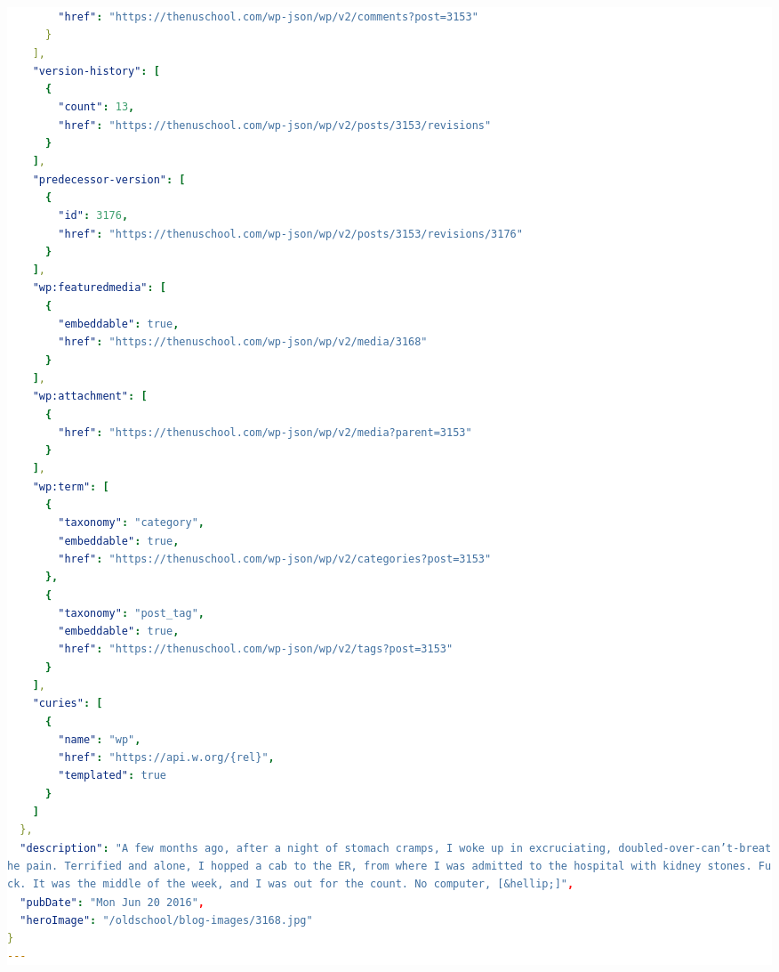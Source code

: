```yaml
        "href": "https://thenuschool.com/wp-json/wp/v2/comments?post=3153"
      }
    ],
    "version-history": [
      {
        "count": 13,
        "href": "https://thenuschool.com/wp-json/wp/v2/posts/3153/revisions"
      }
    ],
    "predecessor-version": [
      {
        "id": 3176,
        "href": "https://thenuschool.com/wp-json/wp/v2/posts/3153/revisions/3176"
      }
    ],
    "wp:featuredmedia": [
      {
        "embeddable": true,
        "href": "https://thenuschool.com/wp-json/wp/v2/media/3168"
      }
    ],
    "wp:attachment": [
      {
        "href": "https://thenuschool.com/wp-json/wp/v2/media?parent=3153"
      }
    ],
    "wp:term": [
      {
        "taxonomy": "category",
        "embeddable": true,
        "href": "https://thenuschool.com/wp-json/wp/v2/categories?post=3153"
      },
      {
        "taxonomy": "post_tag",
        "embeddable": true,
        "href": "https://thenuschool.com/wp-json/wp/v2/tags?post=3153"
      }
    ],
    "curies": [
      {
        "name": "wp",
        "href": "https://api.w.org/{rel}",
        "templated": true
      }
    ]
  },
  "description": "A few months ago, after a night of stomach cramps, I woke up in excruciating, doubled-over-can’t-breathe pain. Terrified and alone, I hopped a cab to the ER, from where I was admitted to the hospital with kidney stones. Fuck. It was the middle of the week, and I was out for the count. No computer, [&hellip;]",
  "pubDate": "Mon Jun 20 2016",
  "heroImage": "/oldschool/blog-images/3168.jpg"
}
---
```
